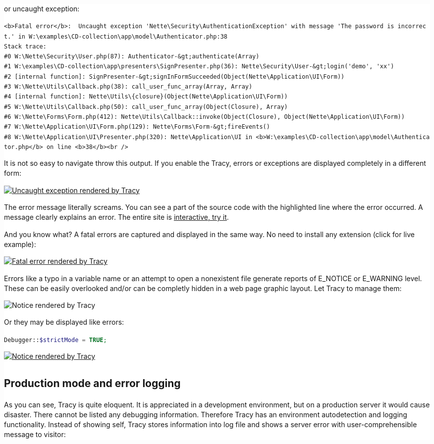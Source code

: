 or uncaught exception:

```pre
<b>Fatal error</b>:  Uncaught exception 'Nette\Security\AuthenticationException' with message 'The password is incorrect.' in W:\examples\CD-collection\app\model\Authenticator.php:38
Stack trace:
#0 W:\Nette\Security\User.php(87): Authenticator-&gt;authenticate(Array)
#1 W:\examples\CD-collection\app\presenters\SignPresenter.php(36): Nette\Security\User-&gt;login('demo', 'xx')
#2 [internal function]: SignPresenter-&gt;signInFormSucceeded(Object(Nette\Application\UI\Form))
#3 W:\Nette\Utils\Callback.php(38): call_user_func_array(Array, Array)
#4 [internal function]: Nette\Utils\{closure}(Object(Nette\Application\UI\Form))
#5 W:\Nette\Utils\Callback.php(50): call_user_func_array(Object(Closure), Array)
#6 W:\Nette\Forms\Form.php(412): Nette\Utils\Callback::invoke(Object(Closure), Object(Nette\Application\UI\Form))
#7 W:\Nette\Application\UI\Form.php(129): Nette\Forms\Form-&gt;fireEvents()
#8 W:\Nette\Application\UI\Presenter.php(320): Nette\Application\UI in <b>W:\examples\CD-collection\app\model\Authenticator.php</b> on line <b>38</b><br />
```

It is not so easy to navigate throw this output. If you enable the Tracy, errors or exceptions are displayed completely in a different form:

[![Uncaught exception rendered by Tracy](http://nette.github.io/tracy/images/tracy-exception.png)](http://nette.github.io/tracy/tracy-exception.html)

The error message literally screams. You can see a part of the source code with the highlighted line where the error occurred. A message clearly explains an error. The entire site is [interactive, try it](http://nette.github.io/tracy/tracy-exception.html).

And you know what? A fatal errors are captured and displayed in the same way. No need to install any extension (click for live example):

[![Fatal error rendered by Tracy](http://nette.github.io/tracy/images/tracy-error.png)](http://nette.github.io/tracy/tracy-error.html)

Errors like a typo in a variable name or an attempt to open a nonexistent file generate reports of E_NOTICE or E_WARNING level. These can be easily overlooked and/or can be completly hidden in a web page graphic layout. Let Tracy to manage them:

![Notice rendered by Tracy](http://nette.github.io/tracy/images/tracy-notice2.png)

Or they may be displayed like errors:

```php
Debugger::$strictMode = TRUE;
```

[![Notice rendered by Tracy](http://nette.github.io/tracy/images/tracy-notice.png)](http://nette.github.io/tracy/tracy-notice.html)


Production mode and error logging
---------------------------------

As you can see, Tracy is quite eloquent. It is appreciated in a development environment, but on a production server it would cause disaster. There cannot be listed any debugging information. Therefore Tracy has an environment autodetection and logging functionality. Instead of showing self, Tracy stores information into log file and shows a server error with user-comprehensible message to visitor:
